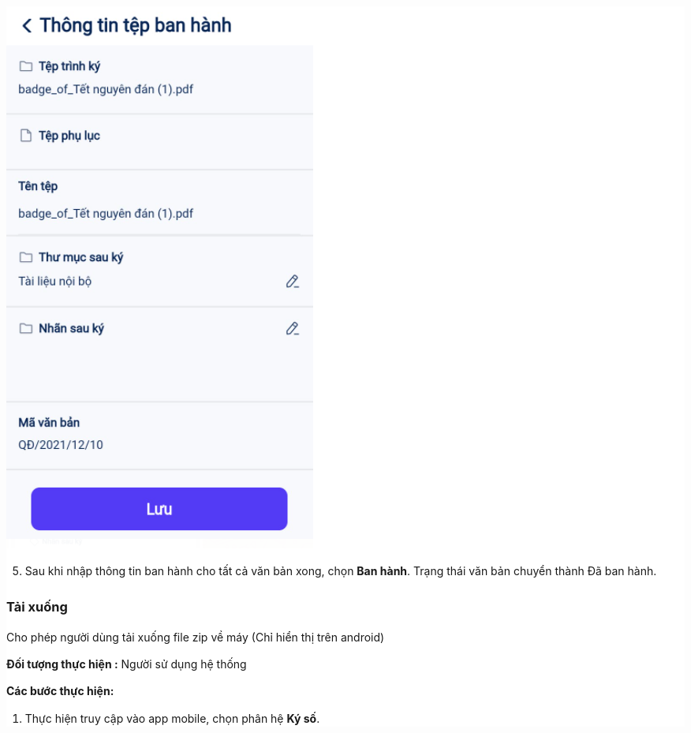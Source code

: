    ![](picture\PIC_DW_KySo_Suatepbanhanh.png)

5. Sau khi nhập thông tin ban hành cho tất cả văn bản xong, chọn **Ban hành**. Trạng thái văn bản chuyển thành Đã ban hành.

   

### **Tải xuống**

Cho phép người dùng tải xuống file zip về máy (Chỉ hiển thị trên android)

**Đối tượng thực hiện :** Người sử dụng hệ thống

**Các bước thực hiện:**

1. Thực hiện truy cập vào app mobile, chọn phân hệ **Ký số**. 
